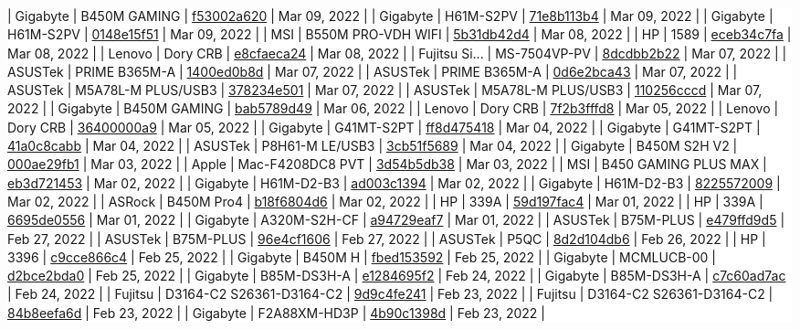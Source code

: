 | Gigabyte      | B450M GAMING                | [f53002a620](https://linux-hardware.org/?probe=f53002a620) | Mar 09, 2022 |
| Gigabyte      | H61M-S2PV                   | [71e8b113b4](https://linux-hardware.org/?probe=71e8b113b4) | Mar 09, 2022 |
| Gigabyte      | H61M-S2PV                   | [0148e15f51](https://linux-hardware.org/?probe=0148e15f51) | Mar 09, 2022 |
| MSI           | B550M PRO-VDH WIFI          | [5b31db42d4](https://linux-hardware.org/?probe=5b31db42d4) | Mar 08, 2022 |
| HP            | 1589                        | [eceb34c7fa](https://linux-hardware.org/?probe=eceb34c7fa) | Mar 08, 2022 |
| Lenovo        | Dory CRB                    | [e8cfaeca24](https://linux-hardware.org/?probe=e8cfaeca24) | Mar 08, 2022 |
| Fujitsu Si... | MS-7504VP-PV                | [8dcdbb2b22](https://linux-hardware.org/?probe=8dcdbb2b22) | Mar 07, 2022 |
| ASUSTek       | PRIME B365M-A               | [1400ed0b8d](https://linux-hardware.org/?probe=1400ed0b8d) | Mar 07, 2022 |
| ASUSTek       | PRIME B365M-A               | [0d6e2bca43](https://linux-hardware.org/?probe=0d6e2bca43) | Mar 07, 2022 |
| ASUSTek       | M5A78L-M PLUS/USB3          | [378234e501](https://linux-hardware.org/?probe=378234e501) | Mar 07, 2022 |
| ASUSTek       | M5A78L-M PLUS/USB3          | [110256cccd](https://linux-hardware.org/?probe=110256cccd) | Mar 07, 2022 |
| Gigabyte      | B450M GAMING                | [bab5789d49](https://linux-hardware.org/?probe=bab5789d49) | Mar 06, 2022 |
| Lenovo        | Dory CRB                    | [7f2b3fffd8](https://linux-hardware.org/?probe=7f2b3fffd8) | Mar 05, 2022 |
| Lenovo        | Dory CRB                    | [36400000a9](https://linux-hardware.org/?probe=36400000a9) | Mar 05, 2022 |
| Gigabyte      | G41MT-S2PT                  | [ff8d475418](https://linux-hardware.org/?probe=ff8d475418) | Mar 04, 2022 |
| Gigabyte      | G41MT-S2PT                  | [41a0c8cabb](https://linux-hardware.org/?probe=41a0c8cabb) | Mar 04, 2022 |
| ASUSTek       | P8H61-M LE/USB3             | [3cb51f5689](https://linux-hardware.org/?probe=3cb51f5689) | Mar 04, 2022 |
| Gigabyte      | B450M S2H V2                | [000ae29fb1](https://linux-hardware.org/?probe=000ae29fb1) | Mar 03, 2022 |
| Apple         | Mac-F4208DC8 PVT            | [3d54b5db38](https://linux-hardware.org/?probe=3d54b5db38) | Mar 03, 2022 |
| MSI           | B450 GAMING PLUS MAX        | [eb3d721453](https://linux-hardware.org/?probe=eb3d721453) | Mar 02, 2022 |
| Gigabyte      | H61M-D2-B3                  | [ad003c1394](https://linux-hardware.org/?probe=ad003c1394) | Mar 02, 2022 |
| Gigabyte      | H61M-D2-B3                  | [8225572009](https://linux-hardware.org/?probe=8225572009) | Mar 02, 2022 |
| ASRock        | B450M Pro4                  | [b18f6804d6](https://linux-hardware.org/?probe=b18f6804d6) | Mar 02, 2022 |
| HP            | 339A                        | [59d197fac4](https://linux-hardware.org/?probe=59d197fac4) | Mar 01, 2022 |
| HP            | 339A                        | [6695de0556](https://linux-hardware.org/?probe=6695de0556) | Mar 01, 2022 |
| Gigabyte      | A320M-S2H-CF                | [a94729eaf7](https://linux-hardware.org/?probe=a94729eaf7) | Mar 01, 2022 |
| ASUSTek       | B75M-PLUS                   | [e479ffd9d5](https://linux-hardware.org/?probe=e479ffd9d5) | Feb 27, 2022 |
| ASUSTek       | B75M-PLUS                   | [96e4cf1606](https://linux-hardware.org/?probe=96e4cf1606) | Feb 27, 2022 |
| ASUSTek       | P5QC                        | [8d2d104db6](https://linux-hardware.org/?probe=8d2d104db6) | Feb 26, 2022 |
| HP            | 3396                        | [c9cce866c4](https://linux-hardware.org/?probe=c9cce866c4) | Feb 25, 2022 |
| Gigabyte      | B450M H                     | [fbed153592](https://linux-hardware.org/?probe=fbed153592) | Feb 25, 2022 |
| Gigabyte      | MCMLUCB-00                  | [d2bce2bda0](https://linux-hardware.org/?probe=d2bce2bda0) | Feb 25, 2022 |
| Gigabyte      | B85M-DS3H-A                 | [e1284695f2](https://linux-hardware.org/?probe=e1284695f2) | Feb 24, 2022 |
| Gigabyte      | B85M-DS3H-A                 | [c7c60ad7ac](https://linux-hardware.org/?probe=c7c60ad7ac) | Feb 24, 2022 |
| Fujitsu       | D3164-C2 S26361-D3164-C2    | [9d9c4fe241](https://linux-hardware.org/?probe=9d9c4fe241) | Feb 23, 2022 |
| Fujitsu       | D3164-C2 S26361-D3164-C2    | [84b8eefa6d](https://linux-hardware.org/?probe=84b8eefa6d) | Feb 23, 2022 |
| Gigabyte      | F2A88XM-HD3P                | [4b90c1398d](https://linux-hardware.org/?probe=4b90c1398d) | Feb 23, 2022 |